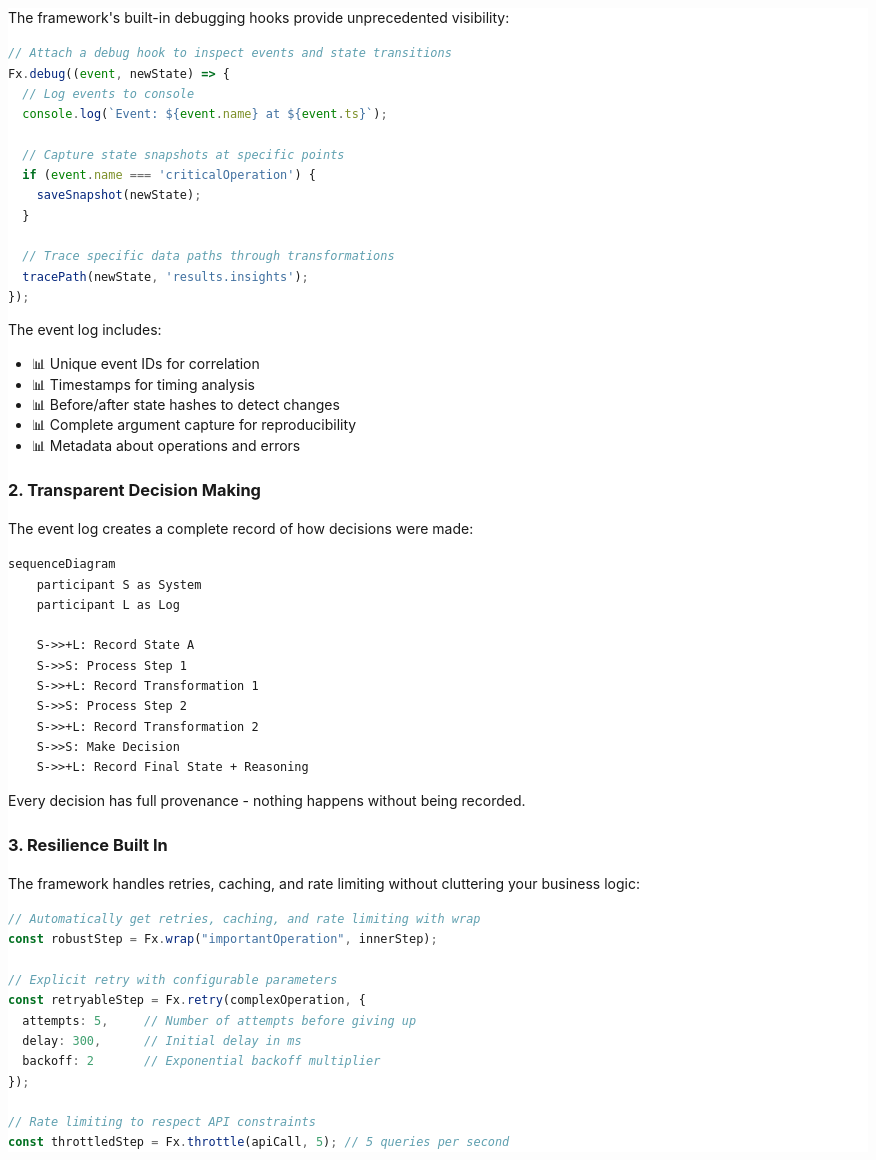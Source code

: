 The framework's built-in debugging hooks provide unprecedented visibility:

```typescript
// Attach a debug hook to inspect events and state transitions
Fx.debug((event, newState) => {
  // Log events to console
  console.log(`Event: ${event.name} at ${event.ts}`);
  
  // Capture state snapshots at specific points
  if (event.name === 'criticalOperation') {
    saveSnapshot(newState);
  }
  
  // Trace specific data paths through transformations
  tracePath(newState, 'results.insights');
});
```

The event log includes:
- 📊 Unique event IDs for correlation
- 📊 Timestamps for timing analysis
- 📊 Before/after state hashes to detect changes
- 📊 Complete argument capture for reproducibility
- 📊 Metadata about operations and errors

### 2. Transparent Decision Making

The event log creates a complete record of how decisions were made:

```mermaid
sequenceDiagram
    participant S as System
    participant L as Log
    
    S->>+L: Record State A
    S->>S: Process Step 1
    S->>+L: Record Transformation 1
    S->>S: Process Step 2
    S->>+L: Record Transformation 2
    S->>S: Make Decision
    S->>+L: Record Final State + Reasoning
```

Every decision has full provenance - nothing happens without being recorded.

### 3. Resilience Built In

The framework handles retries, caching, and rate limiting without cluttering your business logic:

```typescript
// Automatically get retries, caching, and rate limiting with wrap
const robustStep = Fx.wrap("importantOperation", innerStep);

// Explicit retry with configurable parameters
const retryableStep = Fx.retry(complexOperation, {
  attempts: 5,     // Number of attempts before giving up
  delay: 300,      // Initial delay in ms
  backoff: 2       // Exponential backoff multiplier
});

// Rate limiting to respect API constraints
const throttledStep = Fx.throttle(apiCall, 5); // 5 queries per second
```
